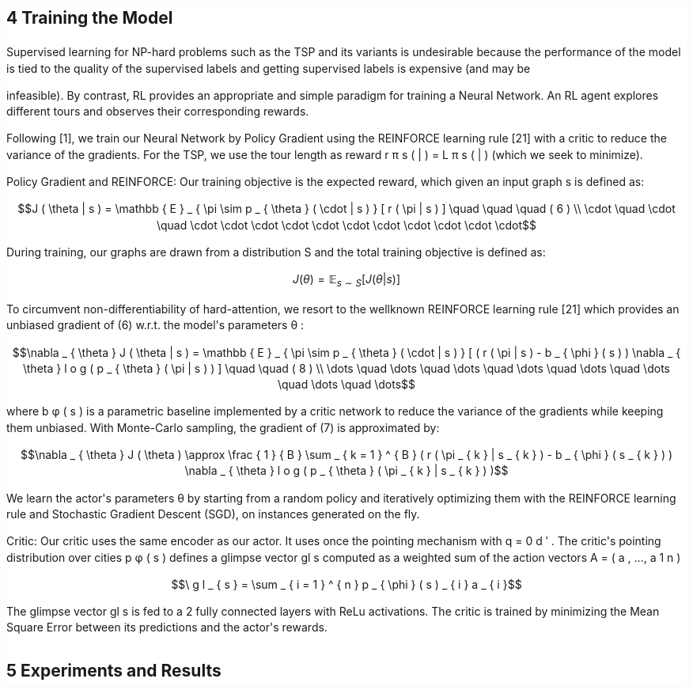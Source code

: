 ## 4 Training the Model

Supervised learning for NP-hard problems such as the TSP and its variants is undesirable because the performance of the model is tied to the quality of the supervised labels and getting supervised labels is expensive (and may be

infeasible). By contrast, RL provides an appropriate and simple paradigm for training a Neural Network. An RL agent explores different tours and observes their corresponding rewards.

Following [1], we train our Neural Network by Policy Gradient using the REINFORCE learning rule [21] with a critic to reduce the variance of the gradients. For the TSP, we use the tour length as reward r π s ( | ) = L π s ( | ) (which we seek to minimize).

Policy Gradient and REINFORCE: Our training objective is the expected reward, which given an input graph s is defined as:

$$J ( \theta | s ) = \mathbb { E } _ { \pi \sim p _ { \theta } ( \cdot | s ) } [ r ( \pi | s ) ] \quad \quad \quad ( 6 ) \\ \cdot \quad \cdot \quad \cdot \cdot \cdot \cdot \cdot \cdot \cdot \cdot \cdot \cdot \cdot$$

During training, our graphs are drawn from a distribution S and the total training objective is defined as:

$$J ( \theta ) = \mathbb { E } _ { s \sim S } [ J ( \theta | s ) ]$$

To circumvent non-differentiability of hard-attention, we resort to the wellknown REINFORCE learning rule [21] which provides an unbiased gradient of (6) w.r.t. the model's parameters θ :

$$\nabla _ { \theta } J ( \theta | s ) = \mathbb { E } _ { \pi \sim p _ { \theta } ( \cdot | s ) } [ ( r ( \pi | s ) - b _ { \phi } ( s ) ) \nabla _ { \theta } l o g ( p _ { \theta } ( \pi | s ) ) ] \quad \quad ( 8 ) \\ \dots \quad \dots \quad \dots \quad \dots \quad \dots \quad \dots \quad \dots \quad \dots$$

where b φ ( s ) is a parametric baseline implemented by a critic network to reduce the variance of the gradients while keeping them unbiased. With Monte-Carlo sampling, the gradient of (7) is approximated by:

$$\nabla _ { \theta } J ( \theta ) \approx \frac { 1 } { B } \sum _ { k = 1 } ^ { B } ( r ( \pi _ { k } | s _ { k } ) - b _ { \phi } ( s _ { k } ) ) \nabla _ { \theta } l o g ( p _ { \theta } ( \pi _ { k } | s _ { k } ) )$$

We learn the actor's parameters θ by starting from a random policy and iteratively optimizing them with the REINFORCE learning rule and Stochastic Gradient Descent (SGD), on instances generated on the fly.

Critic: Our critic uses the same encoder as our actor. It uses once the pointing mechanism with q = 0 d ′ . The critic's pointing distribution over cities p φ ( s ) defines a glimpse vector gl s computed as a weighted sum of the action vectors A = ( a , ..., a 1 n )

$$\ g l _ { s } = \sum _ { i = 1 } ^ { n } p _ { \phi } ( s ) _ { i } a _ { i }$$

The glimpse vector gl s is fed to a 2 fully connected layers with ReLu activations. The critic is trained by minimizing the Mean Square Error between its predictions and the actor's rewards.

## 5 Experiments and Results
